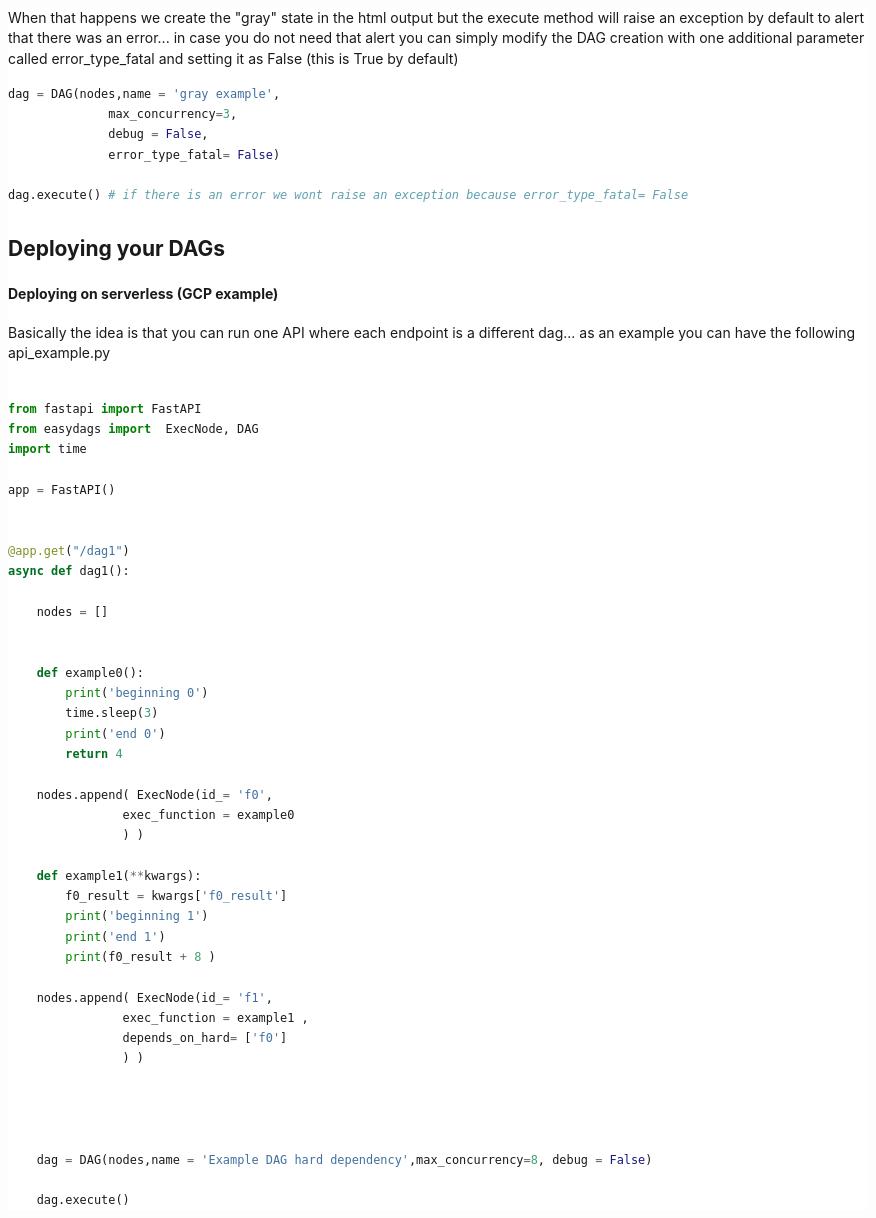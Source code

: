 When that happens we create the "gray" state in the html output but the execute method will raise an exception by default to alert that there was an error... in case you do not need that alert you can simply modify the DAG creation with one additional parameter called error_type_fatal and setting it as False (this is True by default)

```python
dag = DAG(nodes,name = 'gray example',
              max_concurrency=3, 
              debug = False,
              error_type_fatal= False)

dag.execute() # if there is an error we wont raise an exception because error_type_fatal= False 
```



## Deploying your DAGs

#### Deploying on serverless (GCP example)

Basically the idea is that you can run one API where each endpoint is a different dag... as an example you can have the following api_example.py

```python 

from fastapi import FastAPI
from easydags import  ExecNode, DAG
import time

app = FastAPI()


@app.get("/dag1")
async def dag1():

    nodes = []


    def example0():
        print('beginning 0')
        time.sleep(3)
        print('end 0')
        return 4

    nodes.append( ExecNode(id_= 'f0',
                exec_function = example0
                ) )  

    def example1(**kwargs):
        f0_result = kwargs['f0_result']
        print('beginning 1')
        print('end 1')
        print(f0_result + 8 )

    nodes.append( ExecNode(id_= 'f1',
                exec_function = example1 ,
                depends_on_hard= ['f0']
                ) )   



    
    dag = DAG(nodes,name = 'Example DAG hard dependency',max_concurrency=8, debug = False)

    dag.execute()

```